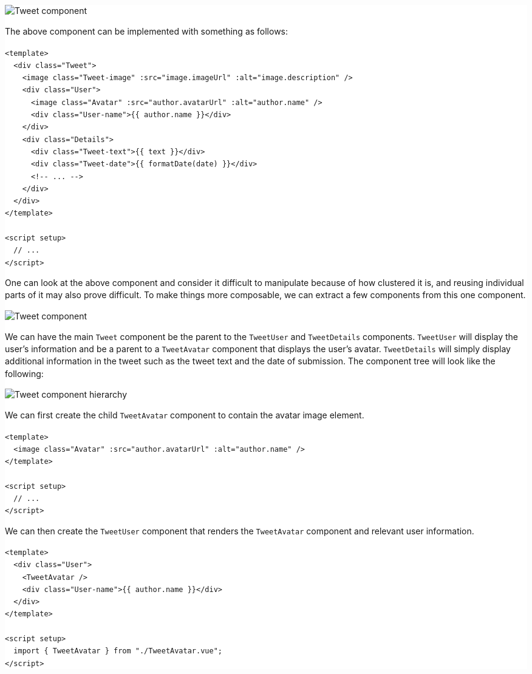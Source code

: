 ![Tweet component](https://res.cloudinary.com/ddxwdqwkr/image/upload/v1687549008/patterns.dev/Images/vue/vue_components/tweet-component.png)

The above component can be implemented with something as follows:

```
<template>
  <div class="Tweet">
    <image class="Tweet-image" :src="image.imageUrl" :alt="image.description" />
    <div class="User">
      <image class="Avatar" :src="author.avatarUrl" :alt="author.name" />
      <div class="User-name">{{ author.name }}</div>
    </div>
    <div class="Details">
      <div class="Tweet-text">{{ text }}</div>
      <div class="Tweet-date">{{ formatDate(date) }}</div>
      <!-- ... -->
    </div>
  </div>
</template>

<script setup>
  // ...
</script>
```

One can look at the above component and consider it difficult to manipulate because of how clustered it is, and reusing individual parts of it may also prove difficult. To make things more composable, we can extract a few components from this one component.

![Tweet component](https://res.cloudinary.com/ddxwdqwkr/image/upload/v1687561401/patterns.dev/Images/vue/vue_components/tweet-component-diagram-breakdown.png)

We can have the main `Tweet` component be the parent to the `TweetUser` and `TweetDetails` components. `TweetUser` will display the user’s information and be a parent to a `TweetAvatar` component that displays the user’s avatar. `TweetDetails` will simply display additional information in the tweet such as the tweet text and the date of submission. The component tree will look like the following:

![Tweet component hierarchy](https://res.cloudinary.com/ddxwdqwkr/image/upload/v1687550357/patterns.dev/Images/vue/vue_components/tweet-component-breakdown-diagram.png)

We can first create the child `TweetAvatar` component to contain the avatar image element.

```
<template>
  <image class="Avatar" :src="author.avatarUrl" :alt="author.name" />
</template>

<script setup>
  // ...
</script>
```

We can then create the `TweetUser` component that renders the `TweetAvatar` component and relevant user information.

```
<template>
  <div class="User">
    <TweetAvatar />
    <div class="User-name">{{ author.name }}</div>
  </div>
</template>

<script setup>
  import { TweetAvatar } from "./TweetAvatar.vue";
</script>
```
